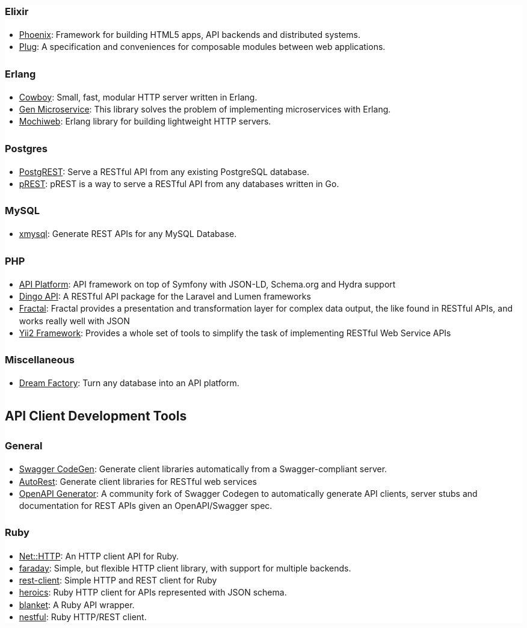 ### Elixir
- [Phoenix](http://phoenixframework.org/): Framework for building HTML5 apps, API backends and distributed systems.
- [Plug](https://github.com/elixir-plug/plug): A specification and conveniences for composable modules between web applications.

### Erlang
- [Cowboy](https://github.com/ninenines/cowboy): Small, fast, modular HTTP server written in Erlang.
- [Gen Microservice](https://github.com/videlalvaro/gen_microservice): This library solves the problem of implementing microservices with Erlang.
- [Mochiweb](https://github.com/mochi/mochiweb): Erlang library for building lightweight HTTP servers.

### Postgres
- [PostgREST](https://github.com/begriffs/postgrest): Serve a RESTful API from any existing PostgreSQL database.
- [pREST](https://github.com/prest/prest): pREST is a way to serve a RESTful API from any databases written in Go.

### MySQL
- [xmysql](https://github.com/o1lab/xmysql): Generate REST APIs for any MySQL Database.

### PHP
- [API Platform](https://github.com/api-platform/api-platform): API framework on top of Symfony with JSON-LD, Schema.org and Hydra support
- [Dingo API](https://github.com/dingo/api): A RESTful API package for the Laravel and Lumen frameworks
- [Fractal](https://github.com/thephpleague/fractal): Fractal provides a presentation and transformation layer for complex data output, the like found in RESTful APIs, and works really well with JSON
- [Yii2 Framework](https://github.com/yiisoft/yii2): Provides a whole set of tools to simplify the task of implementing RESTful Web Service APIs

### Miscellaneous
- [Dream Factory](https://github.com/dreamfactorysoftware/dreamfactory): Turn any database into an API platform.

## API Client Development Tools

### General
- [Swagger CodeGen](https://github.com/swagger-api/swagger-codegen): Generate client libraries automatically from a Swagger-compliant server.
- [AutoRest](https://github.com/Azure/autorest): Generate client libraries for RESTful web services
- [OpenAPI Generator](https://github.com/openapitools/openapi-generator): A community fork of Swagger Codegen to automatically generate API clients, server stubs and documentation for REST APIs given an OpenAPI/Swagger spec.

### Ruby
- [Net::HTTP](https://apidock.com/ruby/Net/HTTP): An HTTP client API for Ruby.
- [faraday](https://github.com/lostisland/faraday): Simple, but flexible HTTP client library, with support for multiple backends.
- [rest-client](https://github.com/rest-client/rest-client): Simple HTTP and REST client for Ruby
- [heroics](https://github.com/interagent/heroics): Ruby HTTP client for APIs represented with JSON schema.
- [blanket](https://github.com/inf0rmer/blanket): A Ruby API wrapper.
- [nestful](https://github.com/maccman/nestful): Ruby HTTP/REST client.
